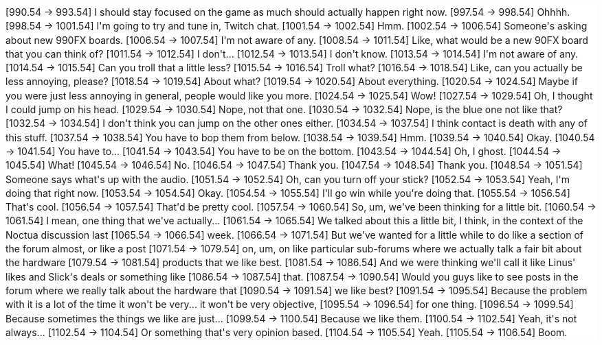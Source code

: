 [990.54 → 993.54] I should stay focused on the game as much should actually happen right now.
[997.54 → 998.54] Ohhhh.
[998.54 → 1001.54] I'm going to try and tune in, Twitch chat.
[1001.54 → 1002.54] Hmm.
[1002.54 → 1006.54] Someone's asking about new 990FX boards.
[1006.54 → 1007.54] I'm not aware of any.
[1008.54 → 1011.54] Like, what would be a new 90FX board that you can think of?
[1011.54 → 1012.54] I don't...
[1012.54 → 1013.54] I don't know.
[1013.54 → 1014.54] I'm not aware of any.
[1014.54 → 1015.54] Can you troll that a little less?
[1015.54 → 1016.54] Troll what?
[1016.54 → 1018.54] Like, can you actually be less annoying, please?
[1018.54 → 1019.54] About what?
[1019.54 → 1020.54] About everything.
[1020.54 → 1024.54] Maybe if you were just less annoying in general, people would like you more.
[1024.54 → 1025.54] Wow!
[1027.54 → 1029.54] Oh, I thought I could jump on his head.
[1029.54 → 1030.54] Nope, not that one.
[1030.54 → 1032.54] Nope, is the blue one not like that?
[1032.54 → 1034.54] I don't think you can jump on the other ones either.
[1034.54 → 1037.54] I think contact is death with any of this stuff.
[1037.54 → 1038.54] You have to bop them from below.
[1038.54 → 1039.54] Hmm.
[1039.54 → 1040.54] Okay.
[1040.54 → 1041.54] You have to...
[1041.54 → 1043.54] You have to be on the bottom.
[1043.54 → 1044.54] Oh, I ghost.
[1044.54 → 1045.54] What!
[1045.54 → 1046.54] No.
[1046.54 → 1047.54] Thank you.
[1047.54 → 1048.54] Thank you.
[1048.54 → 1051.54] Someone says what's up with the audio.
[1051.54 → 1052.54] Oh, can you turn off your stick?
[1052.54 → 1053.54] Yeah, I'm doing that right now.
[1053.54 → 1054.54] Okay.
[1054.54 → 1055.54] I'll go win while you're doing that.
[1055.54 → 1056.54] That's cool.
[1056.54 → 1057.54] That'd be pretty cool.
[1057.54 → 1060.54] So, um, we've been thinking for a little bit.
[1060.54 → 1061.54] I mean, one thing that we've actually...
[1061.54 → 1065.54] We talked about this a little bit, I think, in the context of the Noctua discussion last
[1065.54 → 1066.54] week.
[1066.54 → 1071.54] But we've wanted for a little while to do like a section of the forum almost, or like a post
[1071.54 → 1079.54] on, um, on like particular sub-forums where we actually talk a fair bit about the hardware
[1079.54 → 1081.54] products that we like best.
[1081.54 → 1086.54] And we were thinking we'll call it like Linus' likes and Slick's deals or something like
[1086.54 → 1087.54] that.
[1087.54 → 1090.54] Would you guys like to see posts in the forum where we really talk about the hardware that
[1090.54 → 1091.54] we like best?
[1091.54 → 1095.54] Because the problem with it is a lot of the time it won't be very... it won't be very objective,
[1095.54 → 1096.54] for one thing.
[1096.54 → 1099.54] Because sometimes the things we like are just...
[1099.54 → 1100.54] Because we like them.
[1100.54 → 1102.54] Yeah, it's not always...
[1102.54 → 1104.54] Or something that's very opinion based.
[1104.54 → 1105.54] Yeah.
[1105.54 → 1106.54] Boom.